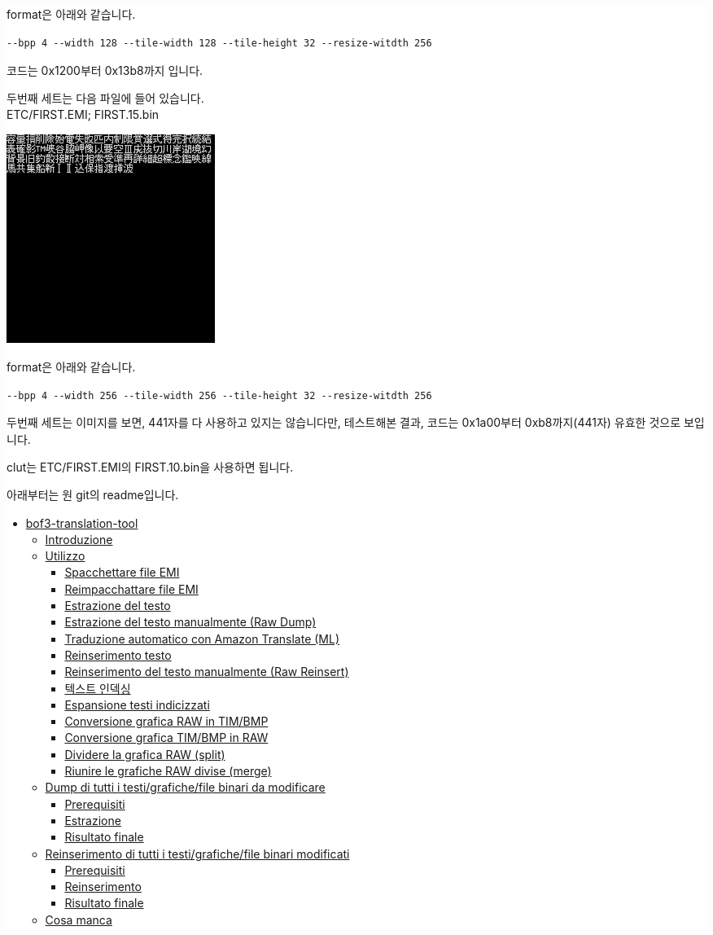 format은 아래와 같습니다.

```text
--bpp 4 --width 128 --tile-width 128 --tile-height 32 --resize-witdth 256 
```

코드는 0x1200부터 0x13b8까지 입니다.

두번째 세트는 다음 파일에 들어 있습니다.  
ETC/FIRST.EMI; FIRST.15.bin

![font_jp_2](./img/font_jp_2.bmp)

format은 아래와 같습니다.

```text
--bpp 4 --width 256 --tile-width 256 --tile-height 32 --resize-witdth 256 
```

두번째 세트는 이미지를 보면, 441자를 다 사용하고 있지는 않습니다만,
테스트해본 결과, 코드는 0x1a00부터 0xb8까지(441자) 유효한 것으로 보입니다.

clut는 ETC/FIRST.EMI의 FIRST.10.bin을 사용하면 됩니다.

아래부터는 원 git의 readme입니다.

- [bof3-translation-tool](#bof3-translation-tool)
  - [Introduzione](#introduzione)
  - [Utilizzo](#utilizzo)
    - [Spacchettare file EMI](#spacchettare-file-emi)
    - [Reimpacchattare file EMI](#reimpacchattare-file-emi)
    - [Estrazione del testo](#estrazione-del-testo)
    - [Estrazione del testo manualmente (Raw Dump)](#estrazione-del-testo-manualmente-raw-dump)
    - [Traduzione automatico con Amazon Translate (ML)](#traduzione-automatico-con-amazon-translate-ml)
    - [Reinserimento testo](#reinserimento-testo)
    - [Reinserimento del testo manualmente (Raw Reinsert)](#reinserimento-del-testo-manualmente-raw-reinsert)
    - [텍스트 인덱싱](#텍스트-인덱싱)
    - [Espansione testi indicizzati](#espansione-testi-indicizzati)
    - [Conversione grafica RAW in TIM/BMP](#conversione-grafica-raw-in-timbmp)
    - [Conversione grafica TIM/BMP in RAW](#conversione-grafica-timbmp-in-raw)
    - [Dividere la grafica RAW (split)](#dividere-la-grafica-raw-split)
    - [Riunire le grafiche RAW divise (merge)](#riunire-le-grafiche-raw-divise-merge)
  - [Dump di tutti i testi/grafiche/file binari da modificare](#dump-di-tutti-i-testigrafichefile-binari-da-modificare)
    - [Prerequisiti](#prerequisiti)
    - [Estrazione](#estrazione)
    - [Risultato finale](#risultato-finale)
  - [Reinserimento di tutti i testi/grafiche/file binari modificati](#reinserimento-di-tutti-i-testigrafichefile-binari-modificati)
    - [Prerequisiti](#prerequisiti-1)
    - [Reinserimento](#reinserimento)
    - [Risultato finale](#risultato-finale-1)
  - [Cosa manca](#cosa-manca)
